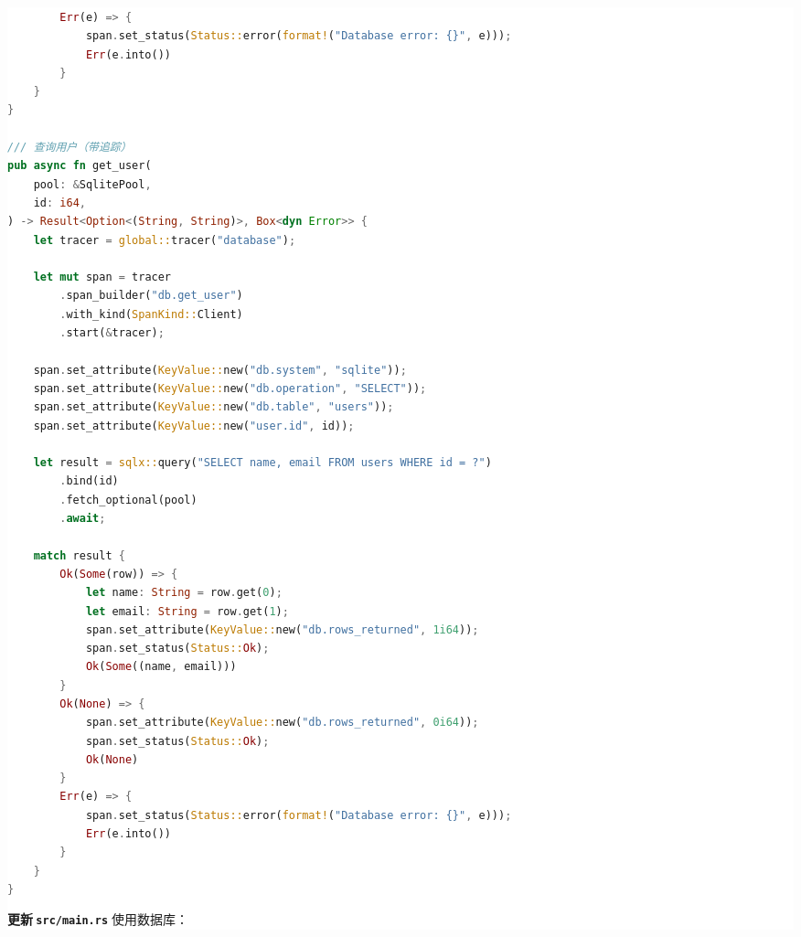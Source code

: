 ```rust
        Err(e) => {
            span.set_status(Status::error(format!("Database error: {}", e)));
            Err(e.into())
        }
    }
}

/// 查询用户（带追踪）
pub async fn get_user(
    pool: &SqlitePool,
    id: i64,
) -> Result<Option<(String, String)>, Box<dyn Error>> {
    let tracer = global::tracer("database");
    
    let mut span = tracer
        .span_builder("db.get_user")
        .with_kind(SpanKind::Client)
        .start(&tracer);
    
    span.set_attribute(KeyValue::new("db.system", "sqlite"));
    span.set_attribute(KeyValue::new("db.operation", "SELECT"));
    span.set_attribute(KeyValue::new("db.table", "users"));
    span.set_attribute(KeyValue::new("user.id", id));
    
    let result = sqlx::query("SELECT name, email FROM users WHERE id = ?")
        .bind(id)
        .fetch_optional(pool)
        .await;
    
    match result {
        Ok(Some(row)) => {
            let name: String = row.get(0);
            let email: String = row.get(1);
            span.set_attribute(KeyValue::new("db.rows_returned", 1i64));
            span.set_status(Status::Ok);
            Ok(Some((name, email)))
        }
        Ok(None) => {
            span.set_attribute(KeyValue::new("db.rows_returned", 0i64));
            span.set_status(Status::Ok);
            Ok(None)
        }
        Err(e) => {
            span.set_status(Status::error(format!("Database error: {}", e)));
            Err(e.into())
        }
    }
}
```

**更新 `src/main.rs`** 使用数据库：
